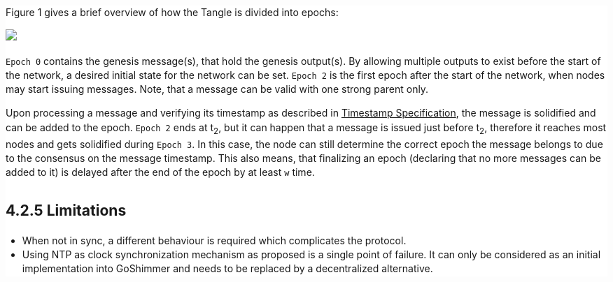 Figure 1 gives a brief overview of how the Tangle is divided into epochs:

![](https://i.imgur.com/5mZYAO8.png)


`Epoch 0` contains the genesis message(s), that hold the genesis output(s). By allowing multiple outputs to exist before the start of the network, a desired initial state for the network can be set.
`Epoch 2` is the first epoch after the start of the network, when nodes may start issuing messages. Note, that a message can be valid with one strong parent only.

Upon processing a message and verifying its timestamp as described in [Timestamp Specification](https://github.com/iotaledger/goshimmer/pull/742), the message is solidified and can be added to the epoch. 
`Epoch 2` ends at t<sub>2</sub>, but it can happen that a message is issued just before t<sub>2</sub>, therefore it reaches most nodes and gets solidified during `Epoch 3`. In this case, the node can still determine the correct epoch the message belongs to due to the consensus on the message timestamp. This also means, that finalizing an epoch (declaring that no more messages can be added to it) is delayed after the end of the epoch by at least `w` time.


## 4.2.5 Limitations
- When not in sync, a different behaviour is required which complicates the protocol.
- Using NTP as clock synchronization mechanism as proposed is a single point of failure. It can only be considered as an initial implementation into GoShimmer and needs to be replaced by a decentralized alternative.
